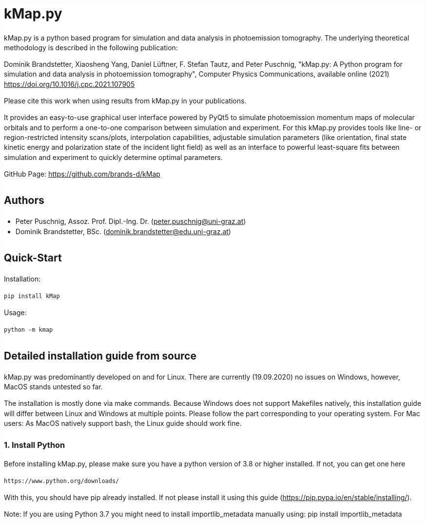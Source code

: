 # kMap.py
kMap.py is a python based program for simulation and data analysis in photoemission tomography. The underlying theoretical methodology is described in the following publication:

Dominik Brandstetter, Xiaosheng Yang, Daniel Lüftner, F. Stefan Tautz, and Peter Puschnig, "kMap.py: A Python program for simulation and data analysis in photoemission tomography", Computer Physics Communications, available online (2021) https://doi.org/10.1016/j.cpc.2021.107905

Please cite this work when using results from kMap.py in your publications.

It provides an easy-to-use graphical user interface powered by PyQt5 to simulate photoemission momentum maps of molecular orbitals and to perform a one-to-one comparison between simulation and experiment. For this kMap.py provides tools like line- or region-restricted intensity scans/plots, interpolation capabilities, adjustable simulation parameters (like orientation, final state kinetic energy and polarization state of the incident light field) as well as an interface to powerful least-square fits between simulation and experiment to quickly determine optimal parameters.

GitHub Page: https://github.com/brands-d/kMap

## Authors
- Peter Puschnig, Assoz. Prof. Dipl.-Ing. Dr. (peter.puschnig@uni-graz.at)
- Dominik Brandstetter, BSc. (dominik.brandstetter@edu.uni-graz.at)


## Quick-Start

Installation:

    pip install kMap

Usage:

    python -m kmap
    
## Detailed installation guide from source

kMap.py was predominantly developed on and for Linux. There are currently (19.09.2020) no issues on Windows, however, MacOS stands untested so far.

The installation is mostly done via make commands. Because Windows does not support Makefiles natively, this installation guide will differ between Linux and Windows at multiple points. Please follow the part corresponding to your operating system. For Mac users: As MacOS natively support bash, the Linux guide should work fine.

### 1. Install Python
Before installing kMap.py, please make sure you have a python version of 3.8 or higher installed. If not, you can get one here

    https://www.python.org/downloads/

With this, you should have pip already installed. If not please install it using this guide (https://pip.pypa.io/en/stable/installing/).

Note: If you are using Python 3.7 you might need to install importlib_metadata manually using:
    pip install importlib_metadata
    
